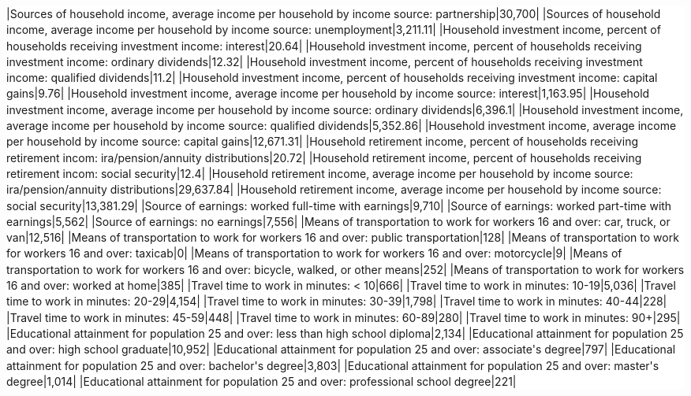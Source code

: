 |Sources of household income, average income per household by income source: partnership|30,700|
|Sources of household income, average income per household by income source: unemployment|3,211.11|
|Household investment income, percent of households receiving investment income: interest|20.64|
|Household investment income, percent of households receiving investment income: ordinary dividends|12.32|
|Household investment income, percent of households receiving investment income: qualified dividends|11.2|
|Household investment income, percent of households receiving investment income: capital gains|9.76|
|Household investment income, average income per household by income source: interest|1,163.95|
|Household investment income, average income per household by income source: ordinary dividends|6,396.1|
|Household investment income, average income per household by income source: qualified dividends|5,352.86|
|Household investment income, average income per household by income source: capital gains|12,671.31|
|Household retirement income, percent of households receiving retirement incom: ira/pension/annuity distributions|20.72|
|Household retirement income, percent of households receiving retirement incom: social security|12.4|
|Household retirement income, average income per household by income source: ira/pension/annuity distributions|29,637.84|
|Household retirement income, average income per household by income source: social security|13,381.29|
|Source of earnings: worked full-time with earnings|9,710|
|Source of earnings: worked part-time with earnings|5,562|
|Source of earnings: no earnings|7,556|
|Means of transportation to work for workers 16 and over: car, truck, or van|12,516|
|Means of transportation to work for workers 16 and over: public transportation|128|
|Means of transportation to work for workers 16 and over: taxicab|0|
|Means of transportation to work for workers 16 and over: motorcycle|9|
|Means of transportation to work for workers 16 and over: bicycle, walked, or other means|252|
|Means of transportation to work for workers 16 and over: worked at home|385|
|Travel time to work in minutes: < 10|666|
|Travel time to work in minutes: 10-19|5,036|
|Travel time to work in minutes: 20-29|4,154|
|Travel time to work in minutes: 30-39|1,798|
|Travel time to work in minutes: 40-44|228|
|Travel time to work in minutes: 45-59|448|
|Travel time to work in minutes: 60-89|280|
|Travel time to work in minutes: 90+|295|
|Educational attainment for population 25 and over: less than high school diploma|2,134|
|Educational attainment for population 25 and over: high school graduate|10,952|
|Educational attainment for population 25 and over: associate's degree|797|
|Educational attainment for population 25 and over: bachelor's degree|3,803|
|Educational attainment for population 25 and over: master's degree|1,014|
|Educational attainment for population 25 and over: professional school degree|221|